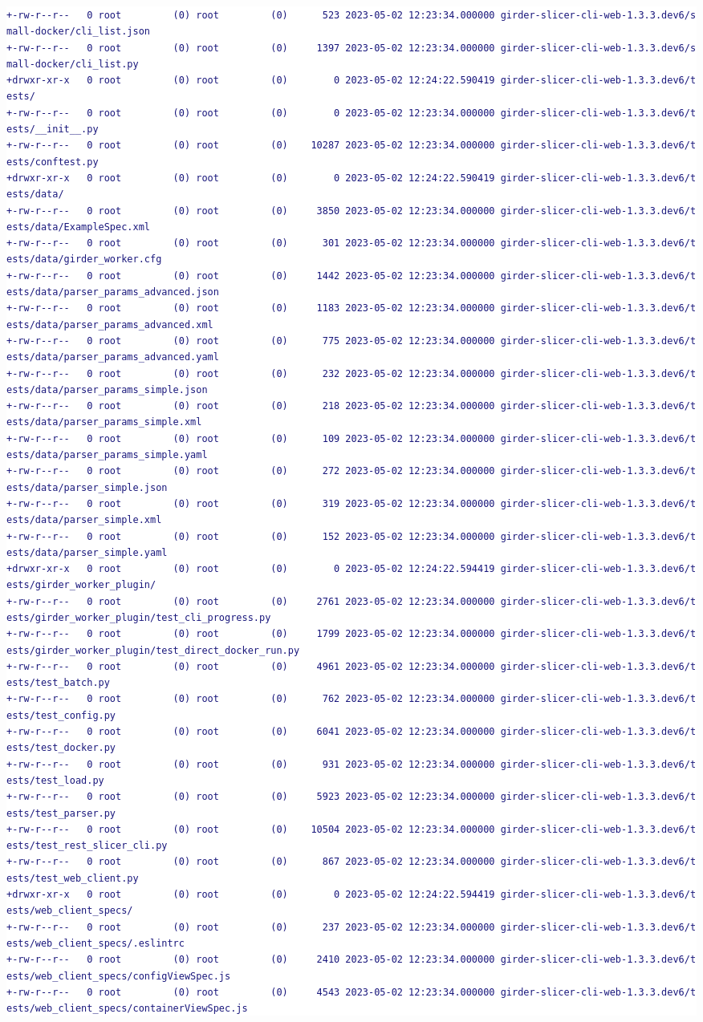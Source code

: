 ```diff
+-rw-r--r--   0 root         (0) root         (0)      523 2023-05-02 12:23:34.000000 girder-slicer-cli-web-1.3.3.dev6/small-docker/cli_list.json
+-rw-r--r--   0 root         (0) root         (0)     1397 2023-05-02 12:23:34.000000 girder-slicer-cli-web-1.3.3.dev6/small-docker/cli_list.py
+drwxr-xr-x   0 root         (0) root         (0)        0 2023-05-02 12:24:22.590419 girder-slicer-cli-web-1.3.3.dev6/tests/
+-rw-r--r--   0 root         (0) root         (0)        0 2023-05-02 12:23:34.000000 girder-slicer-cli-web-1.3.3.dev6/tests/__init__.py
+-rw-r--r--   0 root         (0) root         (0)    10287 2023-05-02 12:23:34.000000 girder-slicer-cli-web-1.3.3.dev6/tests/conftest.py
+drwxr-xr-x   0 root         (0) root         (0)        0 2023-05-02 12:24:22.590419 girder-slicer-cli-web-1.3.3.dev6/tests/data/
+-rw-r--r--   0 root         (0) root         (0)     3850 2023-05-02 12:23:34.000000 girder-slicer-cli-web-1.3.3.dev6/tests/data/ExampleSpec.xml
+-rw-r--r--   0 root         (0) root         (0)      301 2023-05-02 12:23:34.000000 girder-slicer-cli-web-1.3.3.dev6/tests/data/girder_worker.cfg
+-rw-r--r--   0 root         (0) root         (0)     1442 2023-05-02 12:23:34.000000 girder-slicer-cli-web-1.3.3.dev6/tests/data/parser_params_advanced.json
+-rw-r--r--   0 root         (0) root         (0)     1183 2023-05-02 12:23:34.000000 girder-slicer-cli-web-1.3.3.dev6/tests/data/parser_params_advanced.xml
+-rw-r--r--   0 root         (0) root         (0)      775 2023-05-02 12:23:34.000000 girder-slicer-cli-web-1.3.3.dev6/tests/data/parser_params_advanced.yaml
+-rw-r--r--   0 root         (0) root         (0)      232 2023-05-02 12:23:34.000000 girder-slicer-cli-web-1.3.3.dev6/tests/data/parser_params_simple.json
+-rw-r--r--   0 root         (0) root         (0)      218 2023-05-02 12:23:34.000000 girder-slicer-cli-web-1.3.3.dev6/tests/data/parser_params_simple.xml
+-rw-r--r--   0 root         (0) root         (0)      109 2023-05-02 12:23:34.000000 girder-slicer-cli-web-1.3.3.dev6/tests/data/parser_params_simple.yaml
+-rw-r--r--   0 root         (0) root         (0)      272 2023-05-02 12:23:34.000000 girder-slicer-cli-web-1.3.3.dev6/tests/data/parser_simple.json
+-rw-r--r--   0 root         (0) root         (0)      319 2023-05-02 12:23:34.000000 girder-slicer-cli-web-1.3.3.dev6/tests/data/parser_simple.xml
+-rw-r--r--   0 root         (0) root         (0)      152 2023-05-02 12:23:34.000000 girder-slicer-cli-web-1.3.3.dev6/tests/data/parser_simple.yaml
+drwxr-xr-x   0 root         (0) root         (0)        0 2023-05-02 12:24:22.594419 girder-slicer-cli-web-1.3.3.dev6/tests/girder_worker_plugin/
+-rw-r--r--   0 root         (0) root         (0)     2761 2023-05-02 12:23:34.000000 girder-slicer-cli-web-1.3.3.dev6/tests/girder_worker_plugin/test_cli_progress.py
+-rw-r--r--   0 root         (0) root         (0)     1799 2023-05-02 12:23:34.000000 girder-slicer-cli-web-1.3.3.dev6/tests/girder_worker_plugin/test_direct_docker_run.py
+-rw-r--r--   0 root         (0) root         (0)     4961 2023-05-02 12:23:34.000000 girder-slicer-cli-web-1.3.3.dev6/tests/test_batch.py
+-rw-r--r--   0 root         (0) root         (0)      762 2023-05-02 12:23:34.000000 girder-slicer-cli-web-1.3.3.dev6/tests/test_config.py
+-rw-r--r--   0 root         (0) root         (0)     6041 2023-05-02 12:23:34.000000 girder-slicer-cli-web-1.3.3.dev6/tests/test_docker.py
+-rw-r--r--   0 root         (0) root         (0)      931 2023-05-02 12:23:34.000000 girder-slicer-cli-web-1.3.3.dev6/tests/test_load.py
+-rw-r--r--   0 root         (0) root         (0)     5923 2023-05-02 12:23:34.000000 girder-slicer-cli-web-1.3.3.dev6/tests/test_parser.py
+-rw-r--r--   0 root         (0) root         (0)    10504 2023-05-02 12:23:34.000000 girder-slicer-cli-web-1.3.3.dev6/tests/test_rest_slicer_cli.py
+-rw-r--r--   0 root         (0) root         (0)      867 2023-05-02 12:23:34.000000 girder-slicer-cli-web-1.3.3.dev6/tests/test_web_client.py
+drwxr-xr-x   0 root         (0) root         (0)        0 2023-05-02 12:24:22.594419 girder-slicer-cli-web-1.3.3.dev6/tests/web_client_specs/
+-rw-r--r--   0 root         (0) root         (0)      237 2023-05-02 12:23:34.000000 girder-slicer-cli-web-1.3.3.dev6/tests/web_client_specs/.eslintrc
+-rw-r--r--   0 root         (0) root         (0)     2410 2023-05-02 12:23:34.000000 girder-slicer-cli-web-1.3.3.dev6/tests/web_client_specs/configViewSpec.js
+-rw-r--r--   0 root         (0) root         (0)     4543 2023-05-02 12:23:34.000000 girder-slicer-cli-web-1.3.3.dev6/tests/web_client_specs/containerViewSpec.js
```